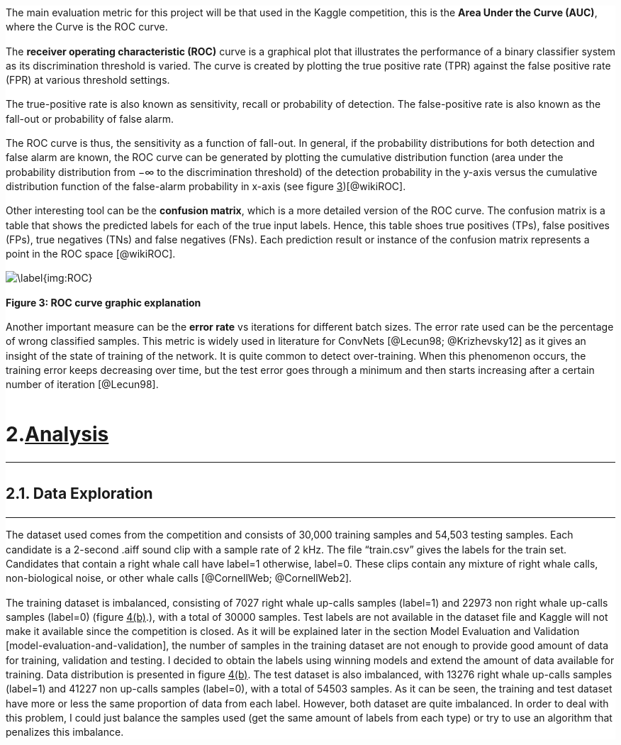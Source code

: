 The main evaluation metric for this project will be that used in the Kaggle competition, this is the **Area Under the Curve (AUC)**, where the Curve is the ROC curve.

The **receiver operating characteristic (ROC)** curve is a graphical plot that illustrates the performance of a binary classifier system as its discrimination threshold is varied. The curve is created by plotting the true positive rate (TPR) against the false positive rate (FPR) at various threshold settings.

The true-positive rate is also known as sensitivity, recall or probability of detection. The false-positive rate is also known as the fall-out or probability of false alarm.

The ROC curve is thus, the sensitivity as a function of fall-out. In general, if the probability distributions for both detection and false alarm are known, the ROC curve can be generated by plotting the cumulative distribution function (area under the probability distribution from $-\infty$ to the discrimination threshold) of the detection probability in the y-axis versus the cumulative distribution function of the false-alarm probability in x-axis (see figure
[3](#img:ROC))[@wikiROC].

Other interesting tool can be the **confusion matrix**, which is a more detailed version of the ROC curve. The confusion matrix is a table that shows the predicted labels for each of the true input labels. Hence, this table shoes true positives (TPs), false positives (FPs), true negatives (TNs) and false negatives (FNs). Each prediction result or instance of the confusion matrix represents a point in the ROC space [@wikiROC].

![\label{img:ROC}](capstone_report_mabelvj/Image_003.jpg)

**Figure 3: ROC curve graphic explanation**

Another important measure can be the **error rate** vs iterations for different batch sizes. The error rate used can be the percentage of wrong classified samples. This metric is widely used in literature for ConvNets [@Lecun98; @Krizhevsky12] as it gives an insight of the state of training of the network. It is quite common to detect over-training. When this phenomenon occurs, the training error keeps decreasing over time, but the test error goes through a minimum and then starts increasing after a certain number of iteration [@Lecun98].

# 2.[Analysis](#ii.-analysis)
----------------

## 2.1. Data Exploration
----------------

The dataset used comes from the competition and consists of 30,000 training samples and 54,503 testing samples. Each candidate is a 2-second .aiff sound clip with a sample rate of 2 kHz. The file “train.csv” gives the labels for the train set. Candidates that contain a right whale call have label=1 otherwise, label=0. These clips contain any mixture of right whale calls, non-biological noise, or other whale calls [@CornellWeb; @CornellWeb2].

The training dataset is imbalanced, consisting of 7027 right whale up-calls samples (label=1) and 22973 non right whale up-calls samples (label=0) (figure [4(b)](#img:train_dataset).), with a total of 30000 samples. Test labels are not available in the dataset file and Kaggle will not make it available since the competition is closed. As it will be explained later in the section Model Evaluation and Validation \[model-evaluation-and-validation\], the number of samples in the training dataset are not enough to provide good amount of data for training, validation and testing. I decided to obtain the labels using
winning models and extend the amount of data available for training. Data distribution is presented in figure [4(b)](#img:test_dataset). The test dataset is also imbalanced, with 13276 right whale up-calls samples (label=1) and 41227 non up-calls samples (label=0), with a total of 54503 samples. As it can be seen, the training and test dataset have more or less the same proportion of data from each label. However, both dataset are quite imbalanced. In order to deal with this problem, I could just balance the samples used (get the same amount of labels from each type) or try to use an algorithm that penalizes this imbalance.
